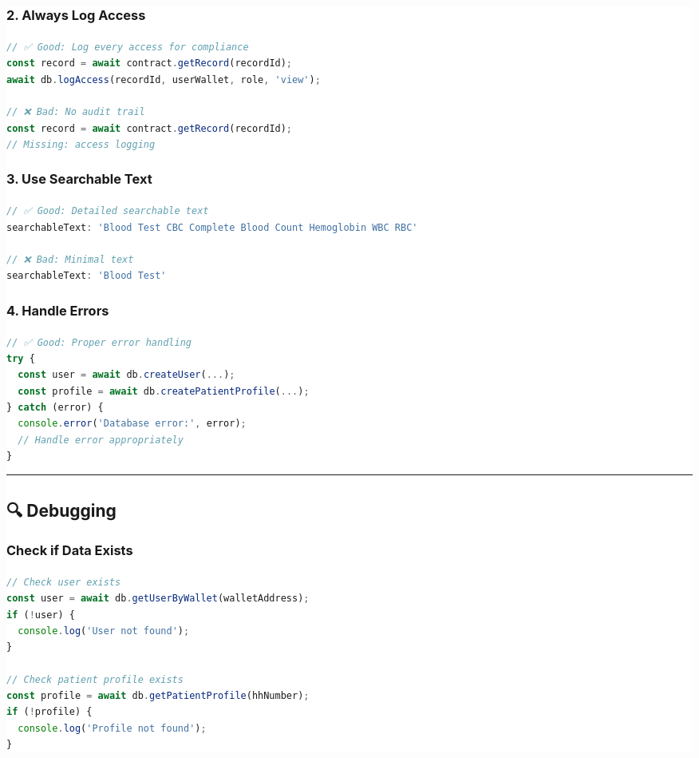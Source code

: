 ### 2. Always Log Access

```javascript
// ✅ Good: Log every access for compliance
const record = await contract.getRecord(recordId);
await db.logAccess(recordId, userWallet, role, 'view');

// ❌ Bad: No audit trail
const record = await contract.getRecord(recordId);
// Missing: access logging
```

### 3. Use Searchable Text

```javascript
// ✅ Good: Detailed searchable text
searchableText: 'Blood Test CBC Complete Blood Count Hemoglobin WBC RBC'

// ❌ Bad: Minimal text
searchableText: 'Blood Test'
```

### 4. Handle Errors

```javascript
// ✅ Good: Proper error handling
try {
  const user = await db.createUser(...);
  const profile = await db.createPatientProfile(...);
} catch (error) {
  console.error('Database error:', error);
  // Handle error appropriately
}
```

---

## 🔍 Debugging

### Check if Data Exists

```javascript
// Check user exists
const user = await db.getUserByWallet(walletAddress);
if (!user) {
  console.log('User not found');
}

// Check patient profile exists
const profile = await db.getPatientProfile(hhNumber);
if (!profile) {
  console.log('Profile not found');
}
```
